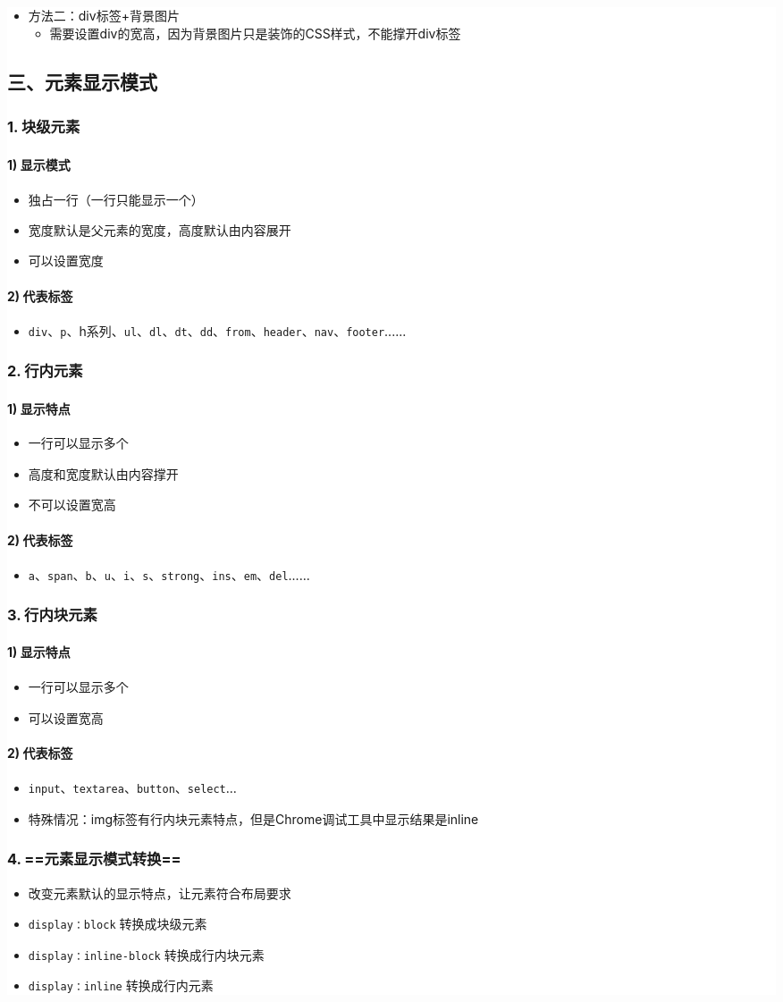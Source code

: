   - 方法二：div标签+背景图片
    - 需要设置div的宽高，因为背景图片只是装饰的CSS样式，不能撑开div标签

## 三、元素显示模式

### 1. 块级元素

#### 1) 显示模式

- 独占一行（一行只能显示一个）

- 宽度默认是父元素的宽度，高度默认由内容展开

- 可以设置宽度

#### 2) 代表标签

- `div`、`p`、h系列、`ul`、`dl`、`dt`、`dd`、`from`、`header`、`nav`、`footer`......

### 2. 行内元素

#### 1) 显示特点

- 一行可以显示多个

- 高度和宽度默认由内容撑开

- 不可以设置宽高

#### 2) 代表标签

- `a`、`span`、`b`、`u`、`i`、`s`、`strong`、`ins`、`em`、`del`......

### 3. 行内块元素

#### 1) 显示特点

- 一行可以显示多个

- 可以设置宽高

#### 2) 代表标签

- `input`、`textarea`、`button`、`select`...

- 特殊情况：img标签有行内块元素特点，但是Chrome调试工具中显示结果是inline

### 4. ==元素显示模式转换==

- 改变元素默认的显示特点，让元素符合布局要求

- `display：block`  转换成块级元素

- `display：inline-block`  转换成行内块元素

- `display：inline`  转换成行内元素
